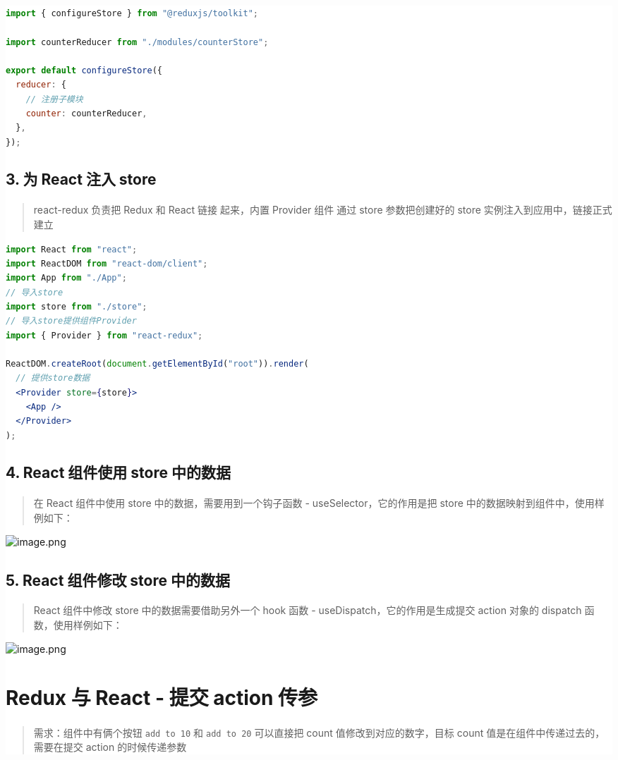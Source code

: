 ```javascript
import { configureStore } from "@reduxjs/toolkit";

import counterReducer from "./modules/counterStore";

export default configureStore({
  reducer: {
    // 注册子模块
    counter: counterReducer,
  },
});
```

## 3. 为 React 注入 store

> react-redux 负责把 Redux 和 React 链接 起来，内置 Provider 组件 通过 store 参数把创建好的 store 实例注入到应用中，链接正式建立

```jsx
import React from "react";
import ReactDOM from "react-dom/client";
import App from "./App";
// 导入store
import store from "./store";
// 导入store提供组件Provider
import { Provider } from "react-redux";

ReactDOM.createRoot(document.getElementById("root")).render(
  // 提供store数据
  <Provider store={store}>
    <App />
  </Provider>
);
```

## 4. React 组件使用 store 中的数据

> 在 React 组件中使用 store 中的数据，需要用到一个钩子函数 - useSelector，它的作用是把 store 中的数据映射到组件中，使用样例如下：

![image.png](https://shark-capt.oss-cn-shanghai.aliyuncs.com/vitepress/assets/react/day03/7.png)

## 5. React 组件修改 store 中的数据

> React 组件中修改 store 中的数据需要借助另外一个 hook 函数 - useDispatch，它的作用是生成提交 action 对象的 dispatch 函数，使用样例如下：

![image.png](https://shark-capt.oss-cn-shanghai.aliyuncs.com/vitepress/assets/react/day03/8.png)

# Redux 与 React - 提交 action 传参

> 需求：组件中有俩个按钮 `add to 10` 和 `add to 20` 可以直接把 count 值修改到对应的数字，目标 count 值是在组件中传递过去的，需要在提交 action 的时候传递参数
